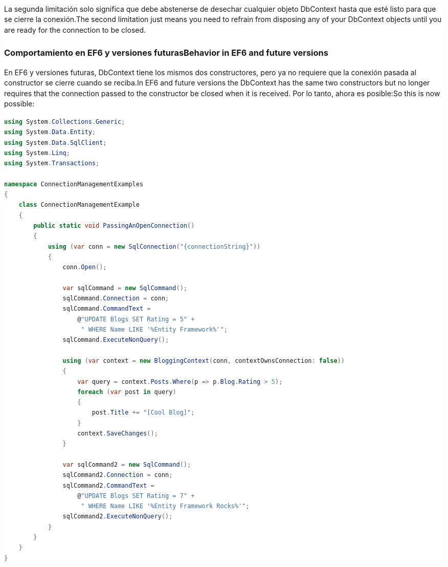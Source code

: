 <span data-ttu-id="e0a3c-114">La segunda limitación solo significa que debe abstenerse de desechar cualquier objeto DbContext hasta que esté listo para que se cierre la conexión.</span><span class="sxs-lookup"><span data-stu-id="e0a3c-114">The second limitation just means you need to refrain from disposing any of your DbContext objects until you are ready for the connection to be closed.</span></span>  

### <a name="behavior-in-ef6-and-future-versions"></a><span data-ttu-id="e0a3c-115">Comportamiento en EF6 y versiones futuras</span><span class="sxs-lookup"><span data-stu-id="e0a3c-115">Behavior in EF6 and future versions</span></span>  

<span data-ttu-id="e0a3c-116">En EF6 y versiones futuras, DbContext tiene los mismos dos constructores, pero ya no requiere que la conexión pasada al constructor se cierre cuando se reciba.</span><span class="sxs-lookup"><span data-stu-id="e0a3c-116">In EF6 and future versions the DbContext has the same two constructors but no longer requires that the connection passed to the constructor be closed when it is received.</span></span> <span data-ttu-id="e0a3c-117">Por lo tanto, ahora es posible:</span><span class="sxs-lookup"><span data-stu-id="e0a3c-117">So this is now possible:</span></span>  

``` csharp
using System.Collections.Generic;
using System.Data.Entity;
using System.Data.SqlClient;
using System.Linq;
using System.Transactions;

namespace ConnectionManagementExamples
{
    class ConnectionManagementExample
    {
        public static void PassingAnOpenConnection()
        {
            using (var conn = new SqlConnection("{connectionString}"))
            {
                conn.Open();

                var sqlCommand = new SqlCommand();
                sqlCommand.Connection = conn;
                sqlCommand.CommandText =
                    @"UPDATE Blogs SET Rating = 5" +
                     " WHERE Name LIKE '%Entity Framework%'";
                sqlCommand.ExecuteNonQuery();

                using (var context = new BloggingContext(conn, contextOwnsConnection: false))
                {
                    var query = context.Posts.Where(p => p.Blog.Rating > 5);
                    foreach (var post in query)
                    {
                        post.Title += "[Cool Blog]";
                    }
                    context.SaveChanges();
                }

                var sqlCommand2 = new SqlCommand();
                sqlCommand2.Connection = conn;
                sqlCommand2.CommandText =
                    @"UPDATE Blogs SET Rating = 7" +
                     " WHERE Name LIKE '%Entity Framework Rocks%'";
                sqlCommand2.ExecuteNonQuery();
            }
        }
    }
}
```  

